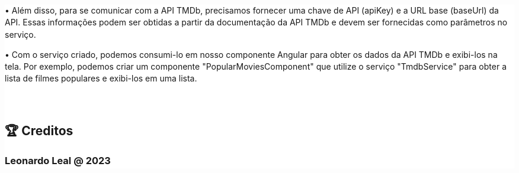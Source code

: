 • Além disso, para se comunicar com a API TMDb, precisamos fornecer uma chave de API (apiKey) e a URL base (baseUrl) da API. Essas informações podem ser obtidas a partir da documentação da API TMDb e devem ser fornecidas como parâmetros no serviço.

• Com o serviço criado, podemos consumi-lo em nosso componente Angular para obter os dados da API TMDb e exibi-los na tela. Por exemplo, podemos criar um componente "PopularMoviesComponent" que utilize o serviço "TmdbService" para obter a lista de filmes populares e exibi-los em uma lista.

<br/>

 ## 🏆 Creditos
 
 <h3>Leonardo Leal @ 2023</h3>
